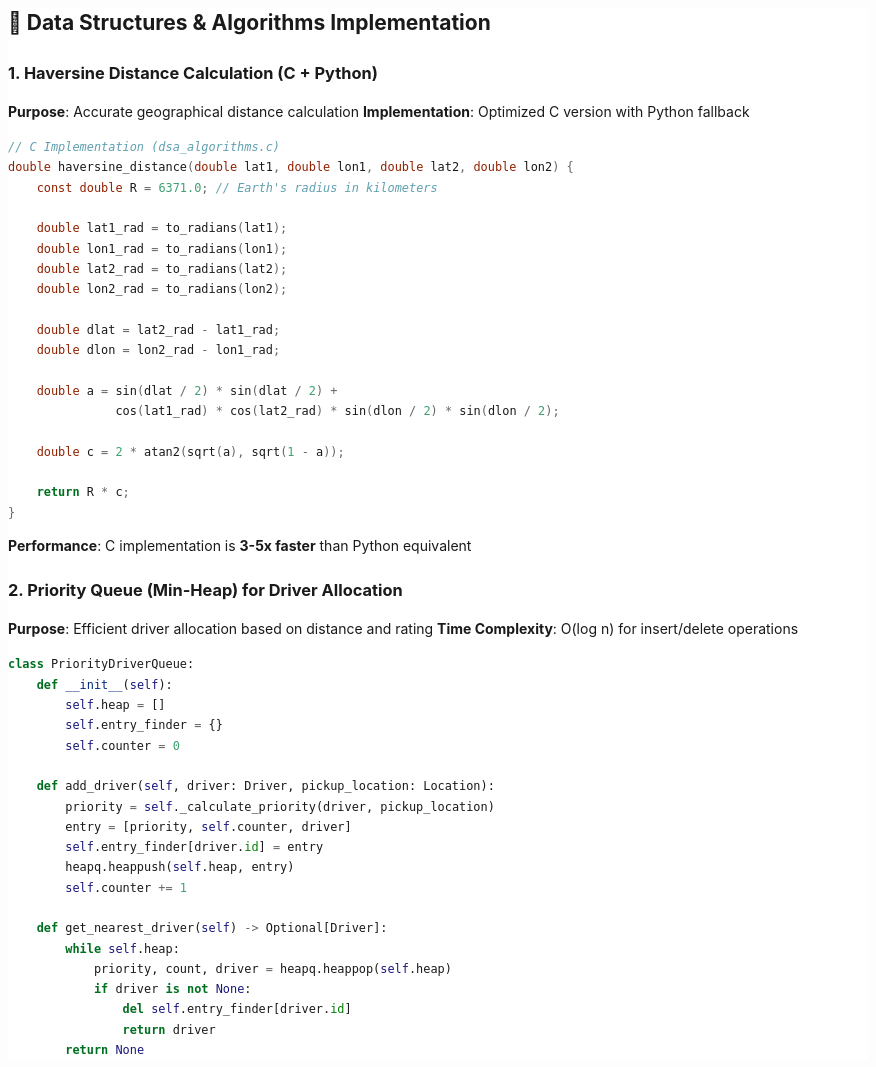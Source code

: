 ## 🧮 Data Structures & Algorithms Implementation

### 1. **Haversine Distance Calculation** (C + Python)
**Purpose**: Accurate geographical distance calculation
**Implementation**: Optimized C version with Python fallback

```c
// C Implementation (dsa_algorithms.c)
double haversine_distance(double lat1, double lon1, double lat2, double lon2) {
    const double R = 6371.0; // Earth's radius in kilometers
    
    double lat1_rad = to_radians(lat1);
    double lon1_rad = to_radians(lon1);
    double lat2_rad = to_radians(lat2);
    double lon2_rad = to_radians(lon2);
    
    double dlat = lat2_rad - lat1_rad;
    double dlon = lon2_rad - lon1_rad;
    
    double a = sin(dlat / 2) * sin(dlat / 2) + 
               cos(lat1_rad) * cos(lat2_rad) * sin(dlon / 2) * sin(dlon / 2);
    
    double c = 2 * atan2(sqrt(a), sqrt(1 - a));
    
    return R * c;
}
```

**Performance**: C implementation is **3-5x faster** than Python equivalent

### 2. **Priority Queue (Min-Heap)** for Driver Allocation
**Purpose**: Efficient driver allocation based on distance and rating
**Time Complexity**: O(log n) for insert/delete operations

```python
class PriorityDriverQueue:
    def __init__(self):
        self.heap = []
        self.entry_finder = {}
        self.counter = 0
    
    def add_driver(self, driver: Driver, pickup_location: Location):
        priority = self._calculate_priority(driver, pickup_location)
        entry = [priority, self.counter, driver]
        self.entry_finder[driver.id] = entry
        heapq.heappush(self.heap, entry)
        self.counter += 1
    
    def get_nearest_driver(self) -> Optional[Driver]:
        while self.heap:
            priority, count, driver = heapq.heappop(self.heap)
            if driver is not None:
                del self.entry_finder[driver.id]
                return driver
        return None
```

